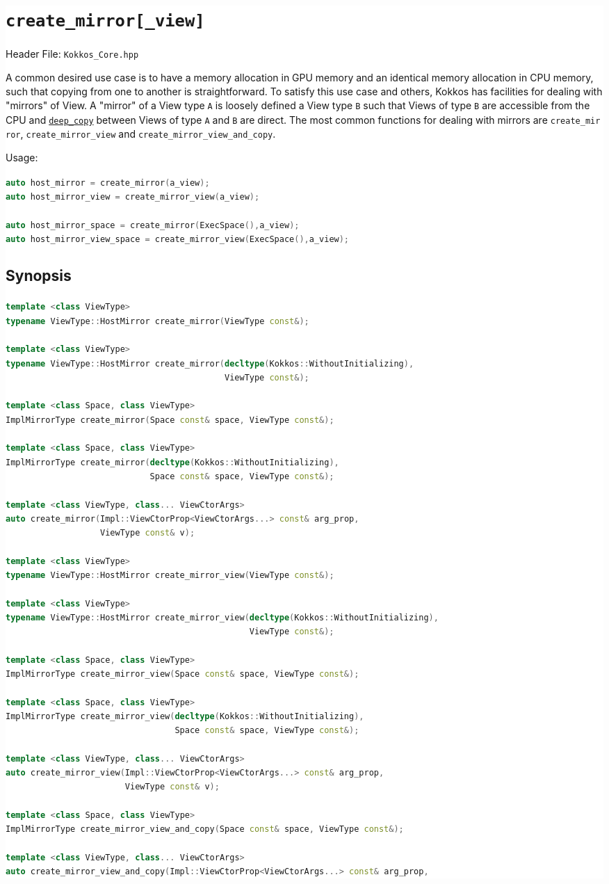 # `create_mirror[_view]`

Header File: `Kokkos_Core.hpp`

A common desired use case is to have a memory allocation in GPU memory and an identical memory allocation in CPU memory, such that copying from one to another is straightforward. To satisfy this use case and others, Kokkos has facilities for dealing with "mirrors" of View. A "mirror" of a View type `A` is loosely defined a View type `B` such that Views of type `B` are accessible from the CPU and [`deep_copy`](deep_copy) between Views of type `A` and `B` are direct. The most common functions for dealing with mirrors are `create_mirror`, `create_mirror_view` and `create_mirror_view_and_copy`.

Usage:
```c++
auto host_mirror = create_mirror(a_view);
auto host_mirror_view = create_mirror_view(a_view);

auto host_mirror_space = create_mirror(ExecSpace(),a_view);
auto host_mirror_view_space = create_mirror_view(ExecSpace(),a_view);
```

## Synopsis

```c++
template <class ViewType>
typename ViewType::HostMirror create_mirror(ViewType const&);

template <class ViewType>
typename ViewType::HostMirror create_mirror(decltype(Kokkos::WithoutInitializing),
                                            ViewType const&);

template <class Space, class ViewType>
ImplMirrorType create_mirror(Space const& space, ViewType const&);

template <class Space, class ViewType>
ImplMirrorType create_mirror(decltype(Kokkos::WithoutInitializing),
                             Space const& space, ViewType const&);

template <class ViewType, class... ViewCtorArgs>
auto create_mirror(Impl::ViewCtorProp<ViewCtorArgs...> const& arg_prop,
                   ViewType const& v);

template <class ViewType>
typename ViewType::HostMirror create_mirror_view(ViewType const&);

template <class ViewType>
typename ViewType::HostMirror create_mirror_view(decltype(Kokkos::WithoutInitializing),
                                                 ViewType const&);

template <class Space, class ViewType>
ImplMirrorType create_mirror_view(Space const& space, ViewType const&);

template <class Space, class ViewType>
ImplMirrorType create_mirror_view(decltype(Kokkos::WithoutInitializing),
                                  Space const& space, ViewType const&);

template <class ViewType, class... ViewCtorArgs>
auto create_mirror_view(Impl::ViewCtorProp<ViewCtorArgs...> const& arg_prop,
                        ViewType const& v);

template <class Space, class ViewType>
ImplMirrorType create_mirror_view_and_copy(Space const& space, ViewType const&);

template <class ViewType, class... ViewCtorArgs>
auto create_mirror_view_and_copy(Impl::ViewCtorProp<ViewCtorArgs...> const& arg_prop,
```